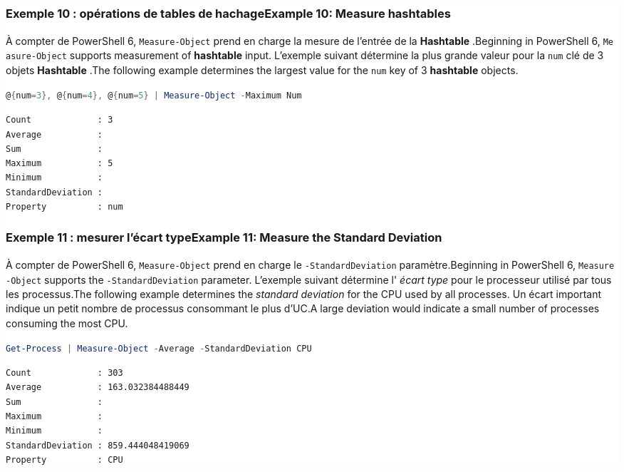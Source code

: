 ### <span data-ttu-id="629f2-148">Exemple 10 : opérations de tables de hachage</span><span class="sxs-lookup"><span data-stu-id="629f2-148">Example 10: Measure hashtables</span></span>

<span data-ttu-id="629f2-149">À compter de PowerShell 6, `Measure-Object` prend en charge la mesure de l’entrée de la **Hashtable** .</span><span class="sxs-lookup"><span data-stu-id="629f2-149">Beginning in PowerShell 6, `Measure-Object` supports measurement of **hashtable** input.</span></span> <span data-ttu-id="629f2-150">L’exemple suivant détermine la plus grande valeur pour la `num` clé de 3 objets **Hashtable** .</span><span class="sxs-lookup"><span data-stu-id="629f2-150">The following example determines the largest value for the `num` key of 3 **hashtable** objects.</span></span>

```powershell
@{num=3}, @{num=4}, @{num=5} | Measure-Object -Maximum Num
```

```output
Count             : 3
Average           :
Sum               :
Maximum           : 5
Minimum           :
StandardDeviation :
Property          : num
```

### <span data-ttu-id="629f2-151">Exemple 11 : mesurer l’écart type</span><span class="sxs-lookup"><span data-stu-id="629f2-151">Example 11: Measure the Standard Deviation</span></span>

<span data-ttu-id="629f2-152">À compter de PowerShell 6, `Measure-Object` prend en charge le `-StandardDeviation` paramètre.</span><span class="sxs-lookup"><span data-stu-id="629f2-152">Beginning in PowerShell 6, `Measure-Object` supports the `-StandardDeviation` parameter.</span></span> <span data-ttu-id="629f2-153">L’exemple suivant détermine l' *écart type* pour le processeur utilisé par tous les processus.</span><span class="sxs-lookup"><span data-stu-id="629f2-153">The following example determines the *standard deviation* for the CPU used by all processes.</span></span> <span data-ttu-id="629f2-154">Un écart important indique un petit nombre de processus consommant le plus d’UC.</span><span class="sxs-lookup"><span data-stu-id="629f2-154">A large deviation would indicate a small number of processes consuming the most CPU.</span></span>

```powershell
Get-Process | Measure-Object -Average -StandardDeviation CPU
```

```output
Count             : 303
Average           : 163.032384488449
Sum               :
Maximum           :
Minimum           :
StandardDeviation : 859.444048419069
Property          : CPU
```
